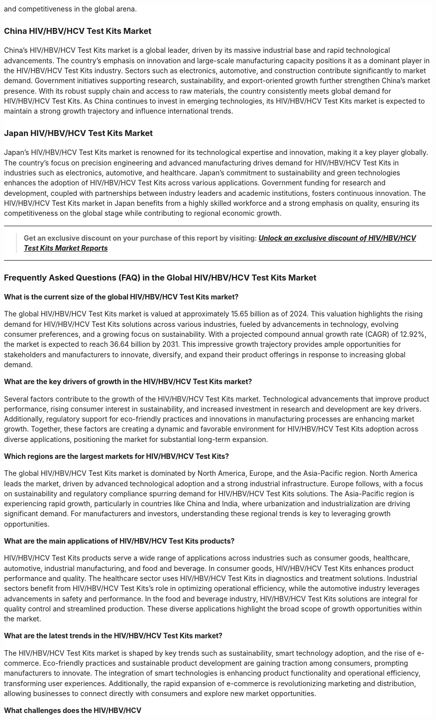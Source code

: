 and competitiveness in the global arena.</p><h3>China HIV/HBV/HCV Test Kits Market</h3><p>China&rsquo;s HIV/HBV/HCV Test Kits market is a global leader, driven by its massive industrial base and rapid technological advancements. The country&rsquo;s emphasis on innovation and large-scale manufacturing capacity positions it as a dominant player in the HIV/HBV/HCV Test Kits industry. Sectors such as electronics, automotive, and construction contribute significantly to market demand. Government initiatives supporting research, sustainability, and export-oriented growth further strengthen China&rsquo;s market presence. With its robust supply chain and access to raw materials, the country consistently meets global demand for HIV/HBV/HCV Test Kits. As China continues to invest in emerging technologies, its HIV/HBV/HCV Test Kits market is expected to maintain a strong growth trajectory and influence international trends.</p><h3>Japan HIV/HBV/HCV Test Kits Market</h3><p>Japan&rsquo;s HIV/HBV/HCV Test Kits market is renowned for its technological expertise and innovation, making it a key player globally. The country&rsquo;s focus on precision engineering and advanced manufacturing drives demand for HIV/HBV/HCV Test Kits in industries such as electronics, automotive, and healthcare. Japan&rsquo;s commitment to sustainability and green technologies enhances the adoption of HIV/HBV/HCV Test Kits across various applications. Government funding for research and development, coupled with partnerships between industry leaders and academic institutions, fosters continuous innovation. The HIV/HBV/HCV Test Kits market in Japan benefits from a highly skilled workforce and a strong emphasis on quality, ensuring its competitiveness on the global stage while contributing to regional economic growth.</p><hr /><blockquote><p><strong>Get an exclusive discount on your purchase of this report by visiting: <em><a href="://marketresearchpulse.com/ask-for-discount/78300?utm_source=Github&amp;utm_medium=0110">Unlock an exclusive discount of HIV/HBV/HCV Test Kits Market Reports</a></em>&nbsp;</strong></p></blockquote><hr /><h3>Frequently Asked Questions (FAQ) in the Global HIV/HBV/HCV Test Kits Market</h3><p><strong>What is the current size of the global HIV/HBV/HCV Test Kits market?</strong></p><p>The global HIV/HBV/HCV Test Kits market is valued at approximately 15.65 billion as of 2024. This valuation highlights the rising demand for HIV/HBV/HCV Test Kits solutions across various industries, fueled by advancements in technology, evolving consumer preferences, and a growing focus on sustainability. With a projected compound annual growth rate (CAGR) of 12.92%, the market is expected to reach 36.64 billion by 2031. This impressive growth trajectory provides ample opportunities for stakeholders and manufacturers to innovate, diversify, and expand their product offerings in response to increasing global demand.</p><p><strong>What are the key drivers of growth in the HIV/HBV/HCV Test Kits market?</strong></p><p>Several factors contribute to the growth of the HIV/HBV/HCV Test Kits market. Technological advancements that improve product performance, rising consumer interest in sustainability, and increased investment in research and development are key drivers. Additionally, regulatory support for eco-friendly practices and innovations in manufacturing processes are enhancing market growth. Together, these factors are creating a dynamic and favorable environment for HIV/HBV/HCV Test Kits adoption across diverse applications, positioning the market for substantial long-term expansion.</p><p><strong>Which regions are the largest markets for HIV/HBV/HCV Test Kits?</strong></p><p>The global HIV/HBV/HCV Test Kits market is dominated by North America, Europe, and the Asia-Pacific region. North America leads the market, driven by advanced technological adoption and a strong industrial infrastructure. Europe follows, with a focus on sustainability and regulatory compliance spurring demand for HIV/HBV/HCV Test Kits solutions. The Asia-Pacific region is experiencing rapid growth, particularly in countries like China and India, where urbanization and industrialization are driving significant demand. For manufacturers and investors, understanding these regional trends is key to leveraging growth opportunities.</p><p><strong>What are the main applications of HIV/HBV/HCV Test Kits products?</strong></p><p>HIV/HBV/HCV Test Kits products serve a wide range of applications across industries such as consumer goods, healthcare, automotive, industrial manufacturing, and food and beverage. In consumer goods, HIV/HBV/HCV Test Kits enhances product performance and quality. The healthcare sector uses HIV/HBV/HCV Test Kits in diagnostics and treatment solutions. Industrial sectors benefit from HIV/HBV/HCV Test Kits&rsquo;s role in optimizing operational efficiency, while the automotive industry leverages advancements in safety and performance. In the food and beverage industry, HIV/HBV/HCV Test Kits solutions are integral for quality control and streamlined production. These diverse applications highlight the broad scope of growth opportunities within the market.</p><p><strong>What are the latest trends in the HIV/HBV/HCV Test Kits market?</strong></p><p>The HIV/HBV/HCV Test Kits market is shaped by key trends such as sustainability, smart technology adoption, and the rise of e-commerce. Eco-friendly practices and sustainable product development are gaining traction among consumers, prompting manufacturers to innovate. The integration of smart technologies is enhancing product functionality and operational efficiency, transforming user experiences. Additionally, the rapid expansion of e-commerce is revolutionizing marketing and distribution, allowing businesses to connect directly with consumers and explore new market opportunities.</p><p><strong>What challenges does the HIV/HBV/HCV